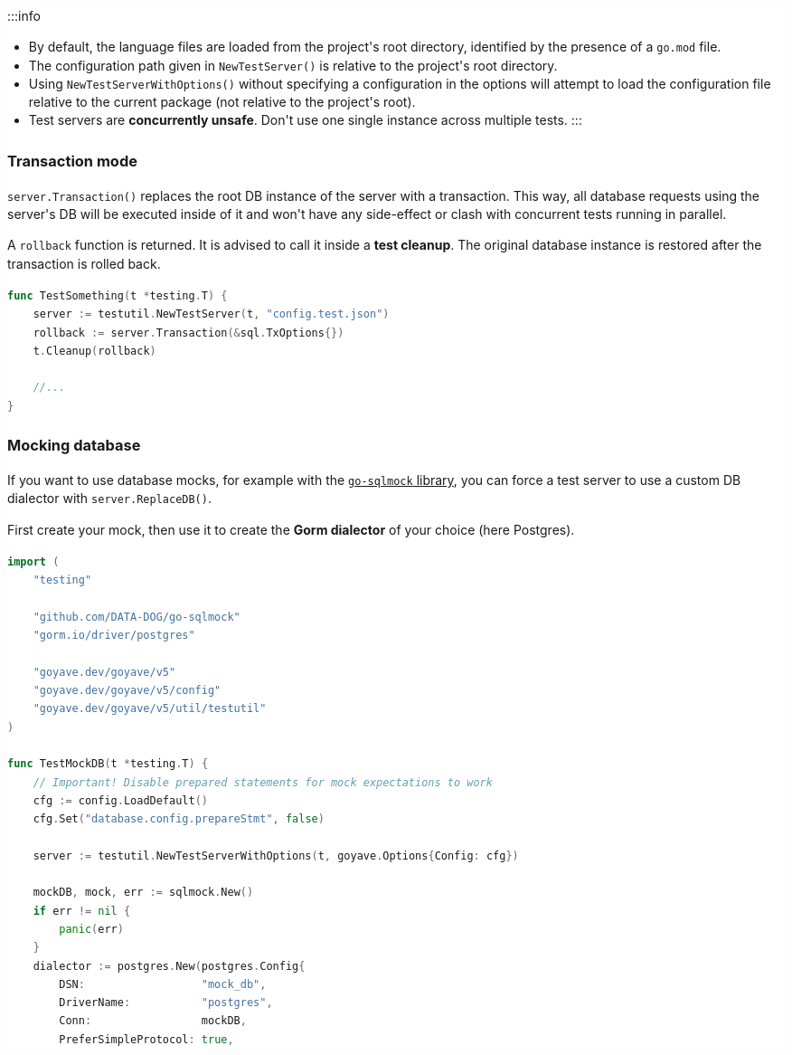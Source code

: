 :::info
- By default, the language files are loaded from the project's root directory, identified by the presence of a `go.mod` file.
- The configuration path given in `NewTestServer()` is relative to the project's root directory.
- Using `NewTestServerWithOptions()` without specifying a configuration in the options will attempt to load the configuration file relative to the current package (not relative to the project's root).
- Test servers are **concurrently unsafe**. Don't use one single instance across multiple tests.
:::

### Transaction mode

`server.Transaction()` replaces the root DB instance of the server with a transaction. This way, all database requests using the server's DB will be executed inside of it and won't have any side-effect or clash with concurrent tests running in parallel.

A `rollback` function is returned. It is advised to call it inside a **test cleanup**. The original database instance is restored after the transaction is rolled back.

```go
func TestSomething(t *testing.T) {
	server := testutil.NewTestServer(t, "config.test.json")
	rollback := server.Transaction(&sql.TxOptions{})
	t.Cleanup(rollback)

	//...
}
```

### Mocking database

If you want to use database mocks, for example with the [`go-sqlmock` library](https://github.com/DATA-DOG/go-sqlmock), you can force a test server to use a custom DB dialector with `server.ReplaceDB()`.

First create your mock, then use it to create the **Gorm dialector** of your choice (here Postgres).

```go
import (
	"testing"

	"github.com/DATA-DOG/go-sqlmock"
	"gorm.io/driver/postgres"

	"goyave.dev/goyave/v5"
	"goyave.dev/goyave/v5/config"
	"goyave.dev/goyave/v5/util/testutil"
)

func TestMockDB(t *testing.T) {
	// Important! Disable prepared statements for mock expectations to work
	cfg := config.LoadDefault()
	cfg.Set("database.config.prepareStmt", false)

	server := testutil.NewTestServerWithOptions(t, goyave.Options{Config: cfg})

	mockDB, mock, err := sqlmock.New()
	if err != nil {
		panic(err)
	}
	dialector := postgres.New(postgres.Config{
		DSN:                  "mock_db",
		DriverName:           "postgres",
		Conn:                 mockDB,
		PreferSimpleProtocol: true,
```
